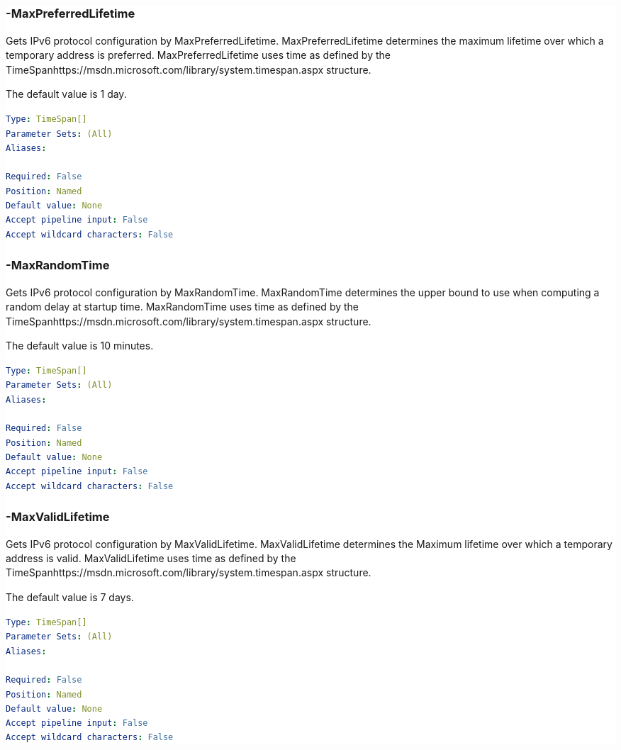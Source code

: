 ### -MaxPreferredLifetime
Gets IPv6 protocol configuration by MaxPreferredLifetime.
MaxPreferredLifetime determines the maximum lifetime over which a temporary address is preferred.
MaxPreferredLifetime uses time as defined by the TimeSpanhttps://msdn.microsoft.com/library/system.timespan.aspx structure. 

The default value is 1 day.

```yaml
Type: TimeSpan[]
Parameter Sets: (All)
Aliases: 

Required: False
Position: Named
Default value: None
Accept pipeline input: False
Accept wildcard characters: False
```

### -MaxRandomTime
Gets IPv6 protocol configuration by MaxRandomTime.
MaxRandomTime determines the upper bound to use when computing a random delay at startup time.
MaxRandomTime uses time as defined by the TimeSpanhttps://msdn.microsoft.com/library/system.timespan.aspx structure. 

The default value is 10 minutes.

```yaml
Type: TimeSpan[]
Parameter Sets: (All)
Aliases: 

Required: False
Position: Named
Default value: None
Accept pipeline input: False
Accept wildcard characters: False
```

### -MaxValidLifetime
Gets IPv6 protocol configuration by MaxValidLifetime.
MaxValidLifetime determines the Maximum lifetime over which a temporary address is valid.
MaxValidLifetime uses time as defined by the TimeSpanhttps://msdn.microsoft.com/library/system.timespan.aspx structure. 

The default value is 7 days.

```yaml
Type: TimeSpan[]
Parameter Sets: (All)
Aliases: 

Required: False
Position: Named
Default value: None
Accept pipeline input: False
Accept wildcard characters: False
```
